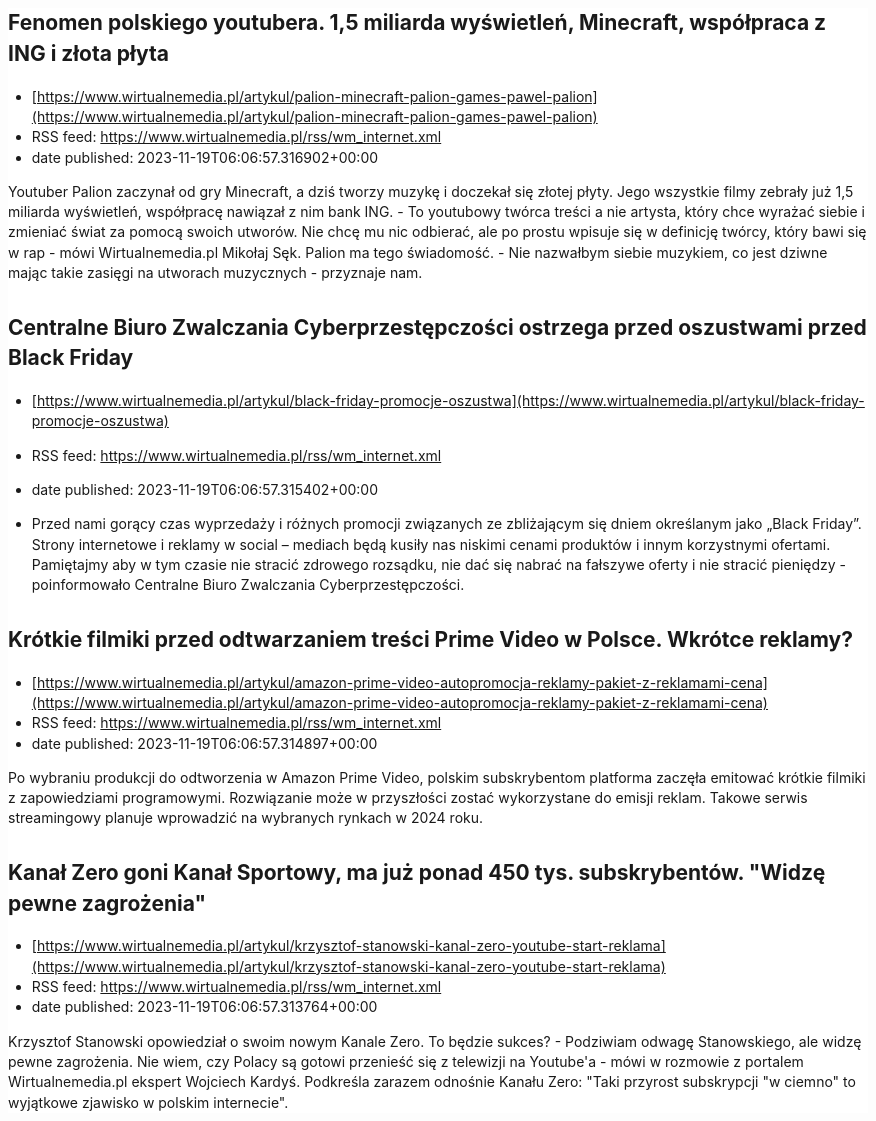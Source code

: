 ## Fenomen polskiego youtubera. 1,5 miliarda wyświetleń, Minecraft, współpraca z ING i złota płyta
 - [https://www.wirtualnemedia.pl/artykul/palion-minecraft-palion-games-pawel-palion](https://www.wirtualnemedia.pl/artykul/palion-minecraft-palion-games-pawel-palion)
 - RSS feed: https://www.wirtualnemedia.pl/rss/wm_internet.xml
 - date published: 2023-11-19T06:06:57.316902+00:00

Youtuber Palion zaczynał od gry Minecraft, a dziś tworzy muzykę i doczekał się złotej płyty. Jego wszystkie filmy zebrały już 1,5 miliarda wyświetleń, współpracę nawiązał z nim bank ING. - To youtubowy twórca treści a nie artysta, który chce wyrażać siebie i zmieniać świat za pomocą swoich utworów. Nie chcę mu nic odbierać, ale po prostu wpisuje się w definicję twórcy, który bawi się w rap - mówi Wirtualnemedia.pl Mikołaj Sęk. Palion ma tego świadomość. - Nie nazwałbym siebie muzykiem, co jest dziwne mając takie zasięgi na utworach muzycznych - przyznaje nam.

## Centralne Biuro Zwalczania Cyberprzestępczości ostrzega przed oszustwami przed Black Friday
 - [https://www.wirtualnemedia.pl/artykul/black-friday-promocje-oszustwa](https://www.wirtualnemedia.pl/artykul/black-friday-promocje-oszustwa)
 - RSS feed: https://www.wirtualnemedia.pl/rss/wm_internet.xml
 - date published: 2023-11-19T06:06:57.315402+00:00

- Przed nami gorący czas wyprzedaży i różnych promocji związanych ze zbliżającym się dniem określanym jako „Black Friday”. Strony internetowe i reklamy w social – mediach będą kusiły nas niskimi cenami produktów i innym korzystnymi ofertami. Pamiętajmy aby w tym czasie nie stracić zdrowego rozsądku, nie dać się nabrać na fałszywe oferty i nie stracić pieniędzy - poinformowało Centralne Biuro Zwalczania Cyberprzestępczości.

## Krótkie filmiki przed odtwarzaniem treści Prime Video w Polsce. Wkrótce reklamy?
 - [https://www.wirtualnemedia.pl/artykul/amazon-prime-video-autopromocja-reklamy-pakiet-z-reklamami-cena](https://www.wirtualnemedia.pl/artykul/amazon-prime-video-autopromocja-reklamy-pakiet-z-reklamami-cena)
 - RSS feed: https://www.wirtualnemedia.pl/rss/wm_internet.xml
 - date published: 2023-11-19T06:06:57.314897+00:00

Po wybraniu produkcji do odtworzenia w Amazon Prime Video, polskim subskrybentom platforma zaczęła emitować krótkie filmiki z zapowiedziami programowymi. Rozwiązanie może w przyszłości zostać wykorzystane do emisji reklam. Takowe serwis streamingowy planuje wprowadzić na wybranych rynkach w 2024 roku.

## Kanał Zero goni Kanał Sportowy, ma już ponad 450 tys. subskrybentów. "Widzę pewne zagrożenia"
 - [https://www.wirtualnemedia.pl/artykul/krzysztof-stanowski-kanal-zero-youtube-start-reklama](https://www.wirtualnemedia.pl/artykul/krzysztof-stanowski-kanal-zero-youtube-start-reklama)
 - RSS feed: https://www.wirtualnemedia.pl/rss/wm_internet.xml
 - date published: 2023-11-19T06:06:57.313764+00:00

Krzysztof Stanowski opowiedział o swoim nowym Kanale Zero. To będzie sukces? - Podziwiam odwagę Stanowskiego, ale widzę pewne zagrożenia. Nie wiem, czy Polacy są gotowi przenieść się z telewizji na Youtube'a - mówi w rozmowie z portalem Wirtualnemedia.pl ekspert Wojciech Kardyś. Podkreśla zarazem odnośnie Kanału Zero: "Taki przyrost subskrypcji "w ciemno" to wyjątkowe zjawisko w polskim internecie".
